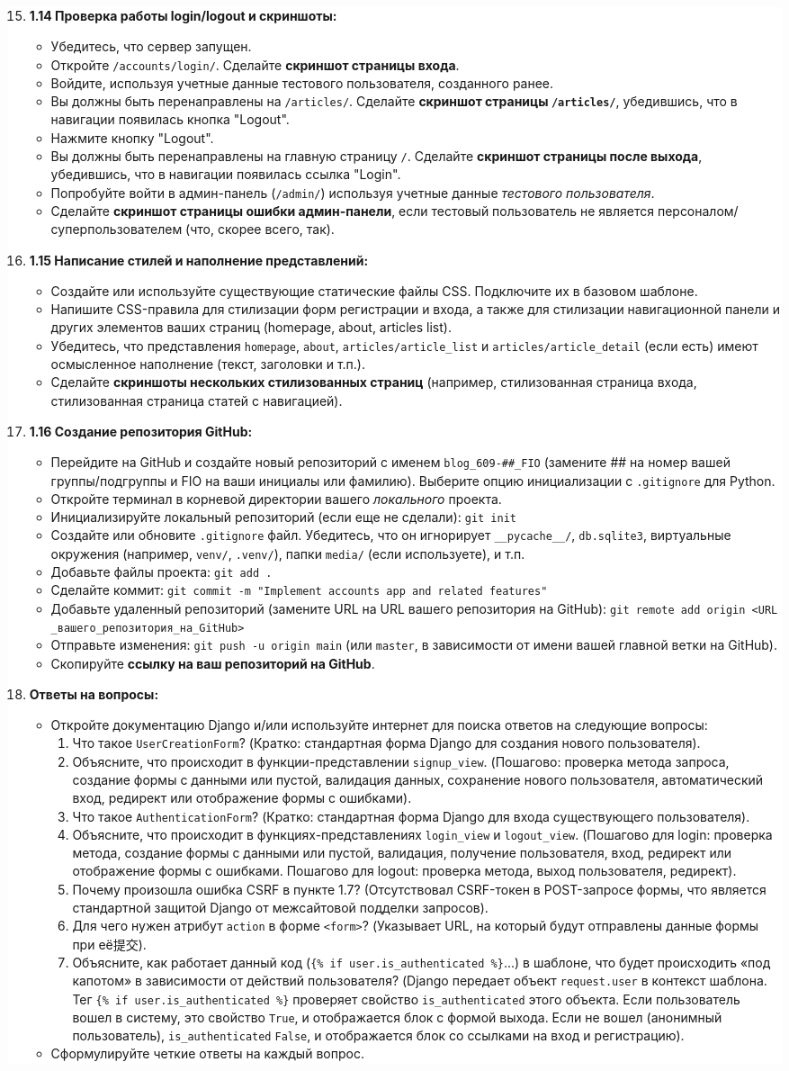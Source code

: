15. **1.14 Проверка работы login/logout и скриншоты:**
    *   Убедитесь, что сервер запущен.
    *   Откройте `/accounts/login/`. Сделайте **скриншот страницы входа**.
    *   Войдите, используя учетные данные тестового пользователя, созданного ранее.
    *   Вы должны быть перенаправлены на `/articles/`. Сделайте **скриншот страницы `/articles/`**, убедившись, что в навигации появилась кнопка "Logout".
    *   Нажмите кнопку "Logout".
    *   Вы должны быть перенаправлены на главную страницу `/`. Сделайте **скриншот страницы после выхода**, убедившись, что в навигации появилась ссылка "Login".
    *   Попробуйте войти в админ-панель (`/admin/`) используя учетные данные *тестового пользователя*.
    *   Сделайте **скриншот страницы ошибки админ-панели**, если тестовый пользователь не является персоналом/суперпользователем (что, скорее всего, так).

16. **1.15 Написание стилей и наполнение представлений:**
    *   Создайте или используйте существующие статические файлы CSS. Подключите их в базовом шаблоне.
    *   Напишите CSS-правила для стилизации форм регистрации и входа, а также для стилизации навигационной панели и других элементов ваших страниц (homepage, about, articles list).
    *   Убедитесь, что представления `homepage`, `about`, `articles/article_list` и `articles/article_detail` (если есть) имеют осмысленное наполнение (текст, заголовки и т.п.).
    *   Сделайте **скриншоты нескольких стилизованных страниц** (например, стилизованная страница входа, стилизованная страница статей с навигацией).

17. **1.16 Создание репозитория GitHub:**
    *   Перейдите на GitHub и создайте новый репозиторий с именем `blog_609-##_FIO` (замените ## на номер вашей группы/подгруппы и FIO на ваши инициалы или фамилию). Выберите опцию инициализации с `.gitignore` для Python.
    *   Откройте терминал в корневой директории вашего *локального* проекта.
    *   Инициализируйте локальный репозиторий (если еще не сделали): `git init`
    *   Создайте или обновите `.gitignore` файл. Убедитесь, что он игнорирует `__pycache__/`, `db.sqlite3`, виртуальные окружения (например, `venv/`, `.venv/`), папки `media/` (если используете), и т.п.
    *   Добавьте файлы проекта: `git add .`
    *   Сделайте коммит: `git commit -m "Implement accounts app and related features"`
    *   Добавьте удаленный репозиторий (замените URL на URL вашего репозитория на GitHub): `git remote add origin <URL_вашего_репозитория_на_GitHub>`
    *   Отправьте изменения: `git push -u origin main` (или `master`, в зависимости от имени вашей главной ветки на GitHub).
    *   Скопируйте **ссылку на ваш репозиторий на GitHub**.

18. **Ответы на вопросы:**
    *   Откройте документацию Django и/или используйте интернет для поиска ответов на следующие вопросы:
        1.  Что такое `UserCreationForm`? (Кратко: стандартная форма Django для создания нового пользователя).
        2.  Объясните, что происходит в функции-представлении `signup_view`. (Пошагово: проверка метода запроса, создание формы с данными или пустой, валидация данных, сохранение нового пользователя, автоматический вход, редирект или отображение формы с ошибками).
        3.  Что такое `AuthenticationForm`? (Кратко: стандартная форма Django для входа существующего пользователя).
        4.  Объясните, что происходит в функциях-представлениях `login_view` и `logout_view`. (Пошагово для login: проверка метода, создание формы с данными или пустой, валидация, получение пользователя, вход, редирект или отображение формы с ошибками. Пошагово для logout: проверка метода, выход пользователя, редирект).
        5.  Почему произошла ошибка CSRF в пункте 1.7? (Отсутствовал CSRF-токен в POST-запросе формы, что является стандартной защитой Django от межсайтовой подделки запросов).
        6.  Для чего нужен атрибут `action` в форме `<form>`? (Указывает URL, на который будут отправлены данные формы при её提交).
        7.  Объясните, как работает данный код (`{% if user.is_authenticated %}`...) в шаблоне, что будет происходить «под капотом» в зависимости от действий пользователя? (Django передает объект `request.user` в контекст шаблона. Тег `{% if user.is_authenticated %}` проверяет свойство `is_authenticated` этого объекта. Если пользователь вошел в систему, это свойство `True`, и отображается блок с формой выхода. Если не вошел (анонимный пользователь), `is_authenticated` `False`, и отображается блок со ссылками на вход и регистрацию).
    *   Сформулируйте четкие ответы на каждый вопрос.
